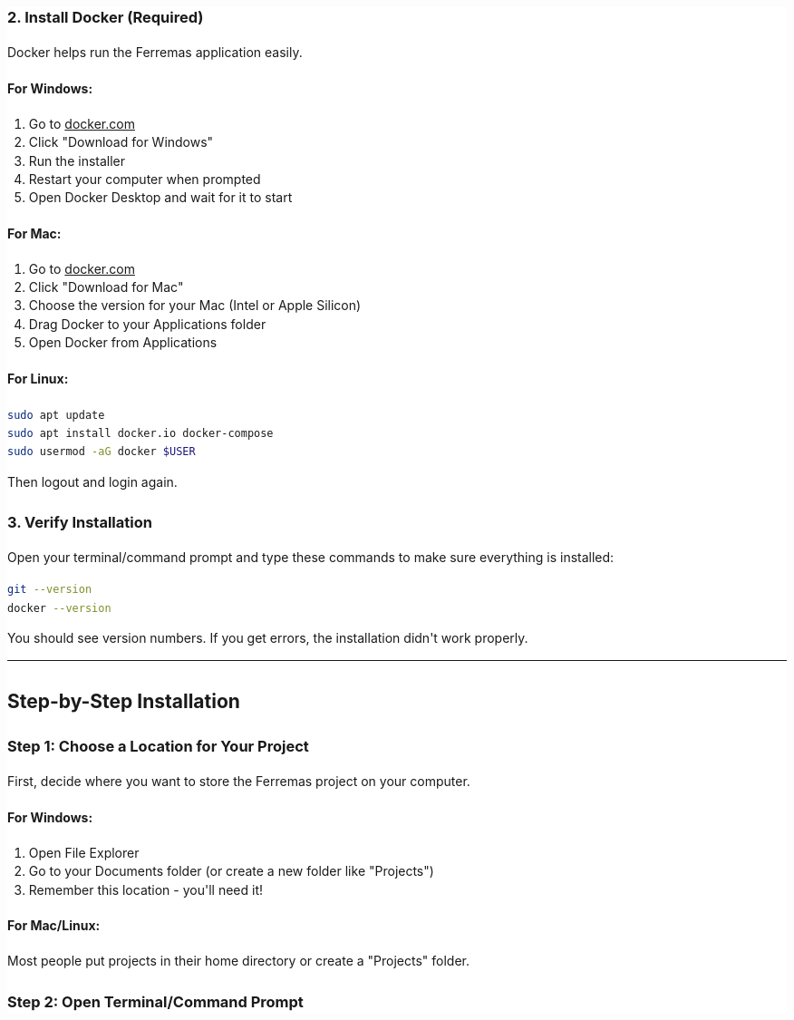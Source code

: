 ### 2. Install Docker (Required)
Docker helps run the Ferremas application easily.

#### For Windows:
1. Go to [docker.com](https://www.docker.com/products/docker-desktop/)
2. Click "Download for Windows"
3. Run the installer
4. Restart your computer when prompted
5. Open Docker Desktop and wait for it to start

#### For Mac:
1. Go to [docker.com](https://www.docker.com/products/docker-desktop/)
2. Click "Download for Mac"
3. Choose the version for your Mac (Intel or Apple Silicon)
4. Drag Docker to your Applications folder
5. Open Docker from Applications

#### For Linux:
```bash
sudo apt update
sudo apt install docker.io docker-compose
sudo usermod -aG docker $USER
```
Then logout and login again.

### 3. Verify Installation
Open your terminal/command prompt and type these commands to make sure everything is installed:

```bash
git --version
docker --version
```

You should see version numbers. If you get errors, the installation didn't work properly.

---

## Step-by-Step Installation

### Step 1: Choose a Location for Your Project
First, decide where you want to store the Ferremas project on your computer.

#### For Windows:
1. Open File Explorer
2. Go to your Documents folder (or create a new folder like "Projects")
3. Remember this location - you'll need it!

#### For Mac/Linux:
Most people put projects in their home directory or create a "Projects" folder.

### Step 2: Open Terminal/Command Prompt
